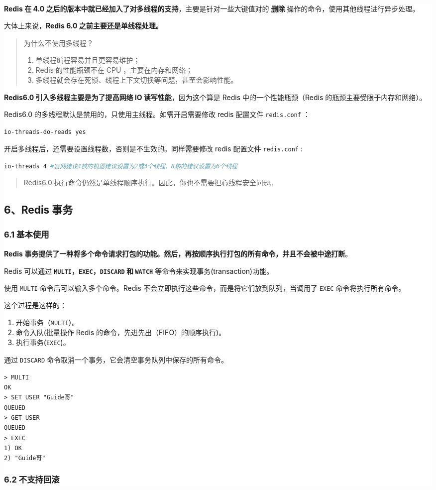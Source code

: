 **Redis 在 4.0 之后的版本中就已经加入了对多线程的支持**，主要是针对一些大键值对的 **删除** 操作的命令，使用其他线程进行异步处理。

大体上来说，**Redis 6.0 之前主要还是单线程处理。**

> 为什么不使用多线程？
>
> 1. 单线程编程容易并且更容易维护；
> 2. Redis 的性能瓶颈不在 CPU ，主要在内存和网络；
> 3. 多线程就会存在死锁、线程上下文切换等问题，甚至会影响性能。

**Redis6.0 引入多线程主要是为了提高网络 IO 读写性能**，因为这个算是 Redis 中的一个性能瓶颈（Redis 的瓶颈主要受限于内存和网络）。

Redis6.0 的多线程默认是禁用的，只使用主线程。如需开启需要修改 redis 配置文件 `redis.conf` ：

```bash
io-threads-do-reads yes
```

开启多线程后，还需要设置线程数，否则是不生效的。同样需要修改 redis 配置文件 `redis.conf` :

```bash
io-threads 4 #官网建议4核的机器建议设置为2或3个线程，8核的建议设置为6个线程
```

> Redis6.0 执行命令仍然是单线程顺序执行。因此，你也不需要担心线程安全问题。

## 6、Redis 事务

### 6.1 基本使用

**Redis 事务提供了一种将多个命令请求打包的功能。然后，再按顺序执行打包的所有命令，并且不会被中途打断**。

Redis 可以通过 **`MULTI`，`EXEC`，`DISCARD` 和 `WATCH`** 等命令来实现事务(transaction)功能。

使用 `MULTI` 命令后可以输入多个命令。Redis 不会立即执行这些命令，而是将它们放到队列，当调用了 `EXEC` 命令将执行所有命令。

这个过程是这样的：

1. 开始事务（`MULTI`）。
2. 命令入队(批量操作 Redis 的命令，先进先出（FIFO）的顺序执行)。
3. 执行事务(`EXEC`)。

通过 `DISCARD` 命令取消一个事务，它会清空事务队列中保存的所有命令。

```
> MULTI
OK
> SET USER "Guide哥"
QUEUED
> GET USER
QUEUED
> EXEC
1) OK
2) "Guide哥"
```

### 6.2 不支持回滚
